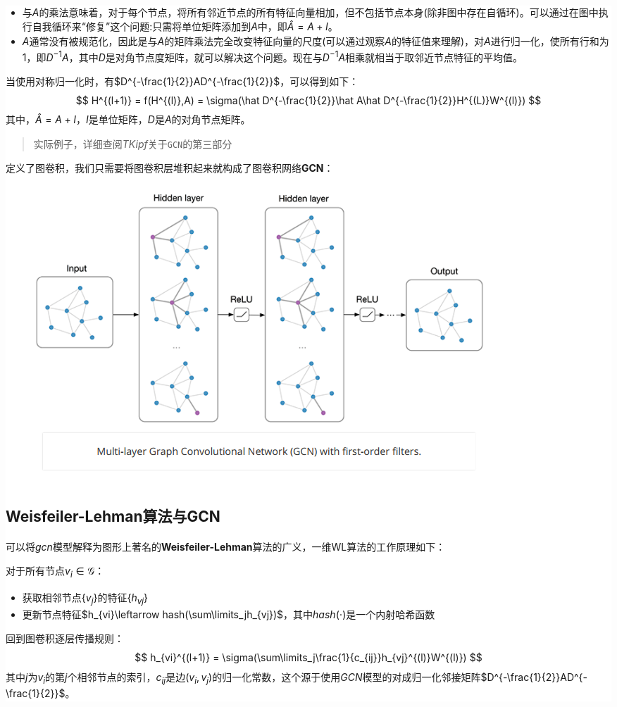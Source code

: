 * 与$A$的乘法意味着，对于每个节点，将所有邻近节点的所有特征向量相加，但不包括节点本身(除非图中存在自循环)。可以通过在图中执行自我循环来“修复”这个问题:只需将单位矩阵添加到$A$中，即$\hat A = A+I$。
* $A$通常没有被规范化，因此是与$A$的矩阵乘法完全改变特征向量的尺度(可以通过观察$A$的特征值来理解)，对$A$进行归一化，使所有行和为1，即$D^{-1}A$，其中$D$是对角节点度矩阵，就可以解决这个问题。现在与$D^{-1}A$相乘就相当于取邻近节点特征的平均值。

当使用对称归一化时，有$D^{-\frac{1}{2}}AD^{-\frac{1}{2}}$，可以得到如下：
$$
H^{(l+1)} = f(H^{(l)},A) = \sigma(\hat D^{-\frac{1}{2}}\hat A\hat D^{-\frac{1}{2}}H^{(L)}W^{(l)})
$$
其中，$\hat A = A+I$，$I$是单位矩阵，$D$是$A$的对角节点矩阵。

> 实际例子，详细查阅$T Kipf$关于`GCN`的第三部分

定义了图卷积，我们只需要将图卷积层堆积起来就构成了图卷积网络**GCN**：

![image-20210227141717329](assets/01-%E4%BB%80%E4%B9%88%E6%98%AF%E5%9B%BE%E5%8D%B7%E7%A7%AF%E7%A5%9E%E7%BB%8F%E7%BD%91%E7%BB%9C/image-20210227141717329.png)

## Weisfeiler-Lehman算法与GCN

可以将$gcn$模型解释为图形上著名的**Weisfeiler-Lehman**算法的广义，一维WL算法的工作原理如下：

对于所有节点$v_i \in \mathcal{G}$：

* 获取相邻节点$\{v_j\}$的特征$\{h_{vj}\}$
* 更新节点特征$h_{vi}\leftarrow hash(\sum\limits_jh_{vj})$，其中$hash(\cdot)$是一个内射哈希函数

回到图卷积逐层传播规则：
$$
h_{vi}^{(l+1)} = \sigma(\sum\limits_j\frac{1}{c_{ij}}h_{vj}^{(l)}W^{(l)})
$$
其中$j$为$v_i$的第$j$个相邻节点的索引，$c_{ij}$是边$(v_i,v_j)$的归一化常数，这个源于使用$GCN$模型的对成归一化邻接矩阵$D^{-\frac{1}{2}}AD^{-\frac{1}{2}}$。
